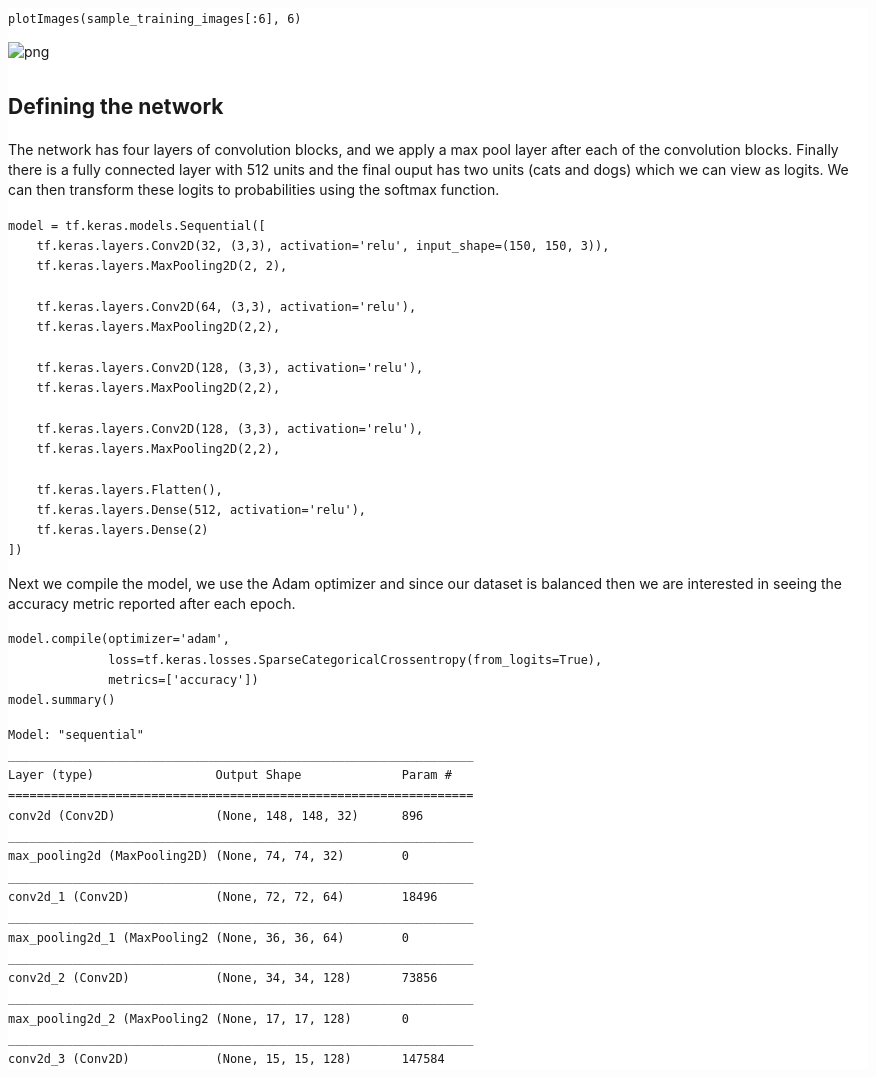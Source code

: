 
```
plotImages(sample_training_images[:6], 6)
```


![png](CNN_classification_files/CNN_classification_19_0.png)


## Defining the network

The network has four layers of convolution blocks, and we apply a max pool layer after each of the convolution blocks. Finally there is a fully connected layer with 512 units and the final ouput has two units (cats and dogs) which we can view as logits. We can then transform these logits to probabilities using the softmax function.





```
model = tf.keras.models.Sequential([
    tf.keras.layers.Conv2D(32, (3,3), activation='relu', input_shape=(150, 150, 3)),
    tf.keras.layers.MaxPooling2D(2, 2),

    tf.keras.layers.Conv2D(64, (3,3), activation='relu'),
    tf.keras.layers.MaxPooling2D(2,2),
    
    tf.keras.layers.Conv2D(128, (3,3), activation='relu'),
    tf.keras.layers.MaxPooling2D(2,2),
    
    tf.keras.layers.Conv2D(128, (3,3), activation='relu'),
    tf.keras.layers.MaxPooling2D(2,2),
    
    tf.keras.layers.Flatten(),
    tf.keras.layers.Dense(512, activation='relu'),
    tf.keras.layers.Dense(2)
])
```

Next we compile the model, we use the Adam optimizer and since our dataset is balanced then we are interested in seeing the accuracy metric reported after each epoch.



```
model.compile(optimizer='adam',
              loss=tf.keras.losses.SparseCategoricalCrossentropy(from_logits=True),
              metrics=['accuracy'])
model.summary()
```

    Model: "sequential"
    _________________________________________________________________
    Layer (type)                 Output Shape              Param #   
    =================================================================
    conv2d (Conv2D)              (None, 148, 148, 32)      896       
    _________________________________________________________________
    max_pooling2d (MaxPooling2D) (None, 74, 74, 32)        0         
    _________________________________________________________________
    conv2d_1 (Conv2D)            (None, 72, 72, 64)        18496     
    _________________________________________________________________
    max_pooling2d_1 (MaxPooling2 (None, 36, 36, 64)        0         
    _________________________________________________________________
    conv2d_2 (Conv2D)            (None, 34, 34, 128)       73856     
    _________________________________________________________________
    max_pooling2d_2 (MaxPooling2 (None, 17, 17, 128)       0         
    _________________________________________________________________
    conv2d_3 (Conv2D)            (None, 15, 15, 128)       147584    